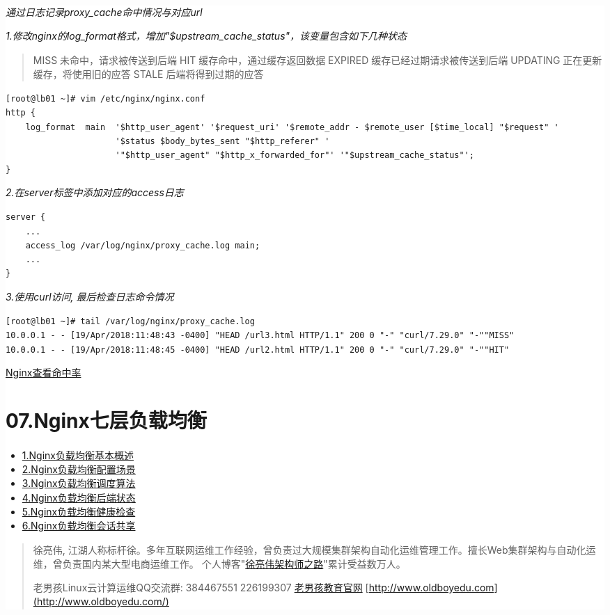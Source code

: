 *通过日志记录proxy_cache命中情况与对应url*

*1.修改nginx的log_format格式，增加"$upstream_cache_status"，该变量包含如下几种状态*

> MISS 未命中，请求被传送到后端
> HIT 缓存命中，通过缓存返回数据
> EXPIRED 缓存已经过期请求被传送到后端
> UPDATING 正在更新缓存，将使用旧的应答
> STALE 后端将得到过期的应答

```
[root@lb01 ~]# vim /etc/nginx/nginx.conf
http {
    log_format  main  '$http_user_agent' '$request_uri' '$remote_addr - $remote_user [$time_local] "$request" '
                      '$status $body_bytes_sent "$http_referer" '
                      '"$http_user_agent" "$http_x_forwarded_for"' '"$upstream_cache_status"';
}   
```

*2.在server标签中添加对应的access日志*

```
server {
    ...
    access_log /var/log/nginx/proxy_cache.log main;
    ...
}  
```

*3.使用curl访问, 最后检查日志命令情况*

```
[root@lb01 ~]# tail /var/log/nginx/proxy_cache.log
10.0.0.1 - - [19/Apr/2018:11:48:43 -0400] "HEAD /url3.html HTTP/1.1" 200 0 "-" "curl/7.29.0" "-""MISS"
10.0.0.1 - - [19/Apr/2018:11:48:45 -0400] "HEAD /url2.html HTTP/1.1" 200 0 "-" "curl/7.29.0" "-""HIT"
```

[Nginx查看命中率](http://www.361way.com/nginx-cache/2665.html)

# 07.Nginx七层负载均衡

- [1.Nginx负载均衡基本概述](http://docs.etiantian.org/15332922557811.html#toc_0)
- [2.Nginx负载均衡配置场景](http://docs.etiantian.org/15332922557811.html#toc_1)
- [3.Nginx负载均衡调度算法](http://docs.etiantian.org/15332922557811.html#toc_2)
- [4.Nginx负载均衡后端状态](http://docs.etiantian.org/15332922557811.html#toc_3)
- [5.Nginx负载均衡健康检查](http://docs.etiantian.org/15332922557811.html#toc_4)
- [6.Nginx负载均衡会话共享](http://docs.etiantian.org/15332922557811.html#toc_5)

> 徐亮伟, 江湖人称标杆徐。多年互联网运维工作经验，曾负责过大规模集群架构自动化运维管理工作。擅长Web集群架构与自动化运维，曾负责国内某大型电商运维工作。
> 个人博客"[徐亮伟架构师之路](http://www.xuliangwei.com/)"累计受益数万人。
>
> 老男孩Linux云计算运维QQ交流群: 384467551 226199307
> [老男孩教育官网](http://www.oldboyedu.com/) [http://www.oldboyedu.com](http://www.oldboyedu.com/)
